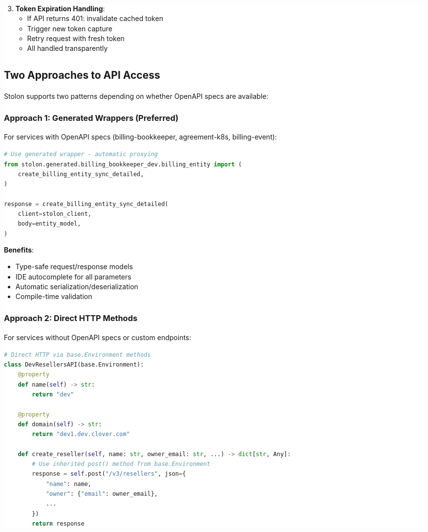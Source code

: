 3. **Token Expiration Handling**:
   - If API returns 401: invalidate cached token
   - Trigger new token capture
   - Retry request with fresh token
   - All handled transparently

## Two Approaches to API Access

Stolon supports two patterns depending on whether OpenAPI specs are available:

### Approach 1: Generated Wrappers (Preferred)

For services with OpenAPI specs (billing-bookkeeper, agreement-k8s, billing-event):

```python
# Use generated wrapper - automatic proxying
from stolon.generated.billing_bookkeeper_dev.billing_entity import (
    create_billing_entity_sync_detailed,
)

response = create_billing_entity_sync_detailed(
    client=stolon_client,
    body=entity_model,
)
```

**Benefits**:
- Type-safe request/response models
- IDE autocomplete for all parameters
- Automatic serialization/deserialization
- Compile-time validation

### Approach 2: Direct HTTP Methods

For services without OpenAPI specs or custom endpoints:

```python
# Direct HTTP via base.Environment methods
class DevResellersAPI(base.Environment):
    @property
    def name(self) -> str:
        return "dev"

    @property
    def domain(self) -> str:
        return "dev1.dev.clover.com"

    def create_reseller(self, name: str, owner_email: str, ...) -> dict[str, Any]:
        # Use inherited post() method from base.Environment
        response = self.post("/v3/resellers", json={
            "name": name,
            "owner": {"email": owner_email},
            ...
        })
        return response
```
